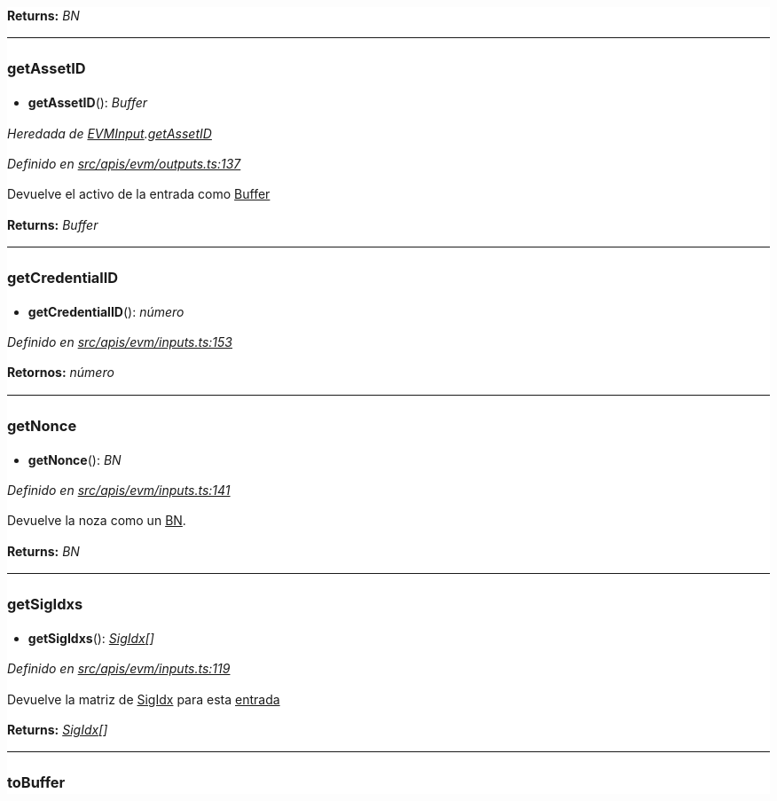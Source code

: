 **Returns:** *BN*

___

### getAssetID

- **getAssetID**(): *Buffer*

*Heredada de [EVMInput](api_evm_inputs.evminput.md).[getAssetID](api_evm_inputs.evminput.md#getassetid)*

*Definido en [src/apis/evm/outputs.ts:137](https://github.com/ava-labs/avalanchejs/blob/ae78dee/src/apis/evm/outputs.ts#L137)*

Devuelve el activo de la entrada como [Buffer](https://github.com/feross/buffer)

**Returns:** *Buffer*

___

### getCredentialID

- **getCredentialID**(): *número*

*Definido en [src/apis/evm/inputs.ts:153](https://github.com/ava-labs/avalanchejs/blob/ae78dee/src/apis/evm/inputs.ts#L153)*

**Retornos:** *número*

___

### getNonce

- **getNonce**(): *BN*

*Definido en [src/apis/evm/inputs.ts:141](https://github.com/ava-labs/avalanchejs/blob/ae78dee/src/apis/evm/inputs.ts#L141)*

Devuelve la noza como un [BN](https://github.com/indutny/bn.js/).

**Returns:** *BN*

___

### getSigIdxs

- **getSigIdxs**(): *[SigIdx](common_signature.sigidx.md)[]*

*Definido en [src/apis/evm/inputs.ts:119](https://github.com/ava-labs/avalanchejs/blob/ae78dee/src/apis/evm/inputs.ts#L119)*

Devuelve la matriz de [SigIdx](common_signature.sigidx.md) para esta [entrada](common_inputs.input.md)

**Returns:** *[SigIdx](common_signature.sigidx.md)[]*

___

### toBuffer
